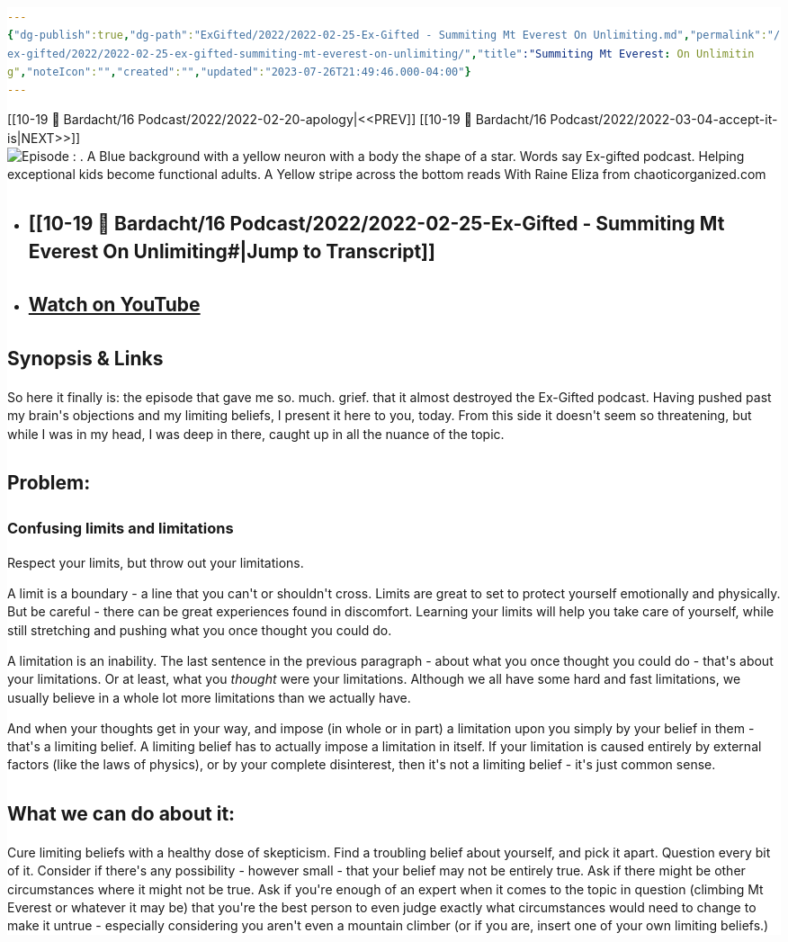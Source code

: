 ```yaml
---
{"dg-publish":true,"dg-path":"ExGifted/2022/2022-02-25-Ex-Gifted - Summiting Mt Everest On Unlimiting.md","permalink":"/ex-gifted/2022/2022-02-25-ex-gifted-summiting-mt-everest-on-unlimiting/","title":"Summiting Mt Everest: On Unlimiting","noteIcon":"","created":"","updated":"2023-07-26T21:49:46.000-04:00"}
---
```


[[10-19 💢 Bardacht/16 Podcast/2022/2022-02-20-apology\|<<PREV]]                          [[10-19 💢 Bardacht/16 Podcast/2022/2022-03-04-accept-it-is\|NEXT>>]]
![Episode : . A Blue background with a yellow neuron with a body the shape of a star. Words say Ex-gifted podcast. Helping exceptional kids become functional adults. A Yellow stripe across the bottom reads With Raine Eliza from chaoticorganized.com](https://i.imgur.com/9DEFNUZ.png)
- ## [[10-19 💢 Bardacht/16 Podcast/2022/2022-02-25-Ex-Gifted - Summiting Mt Everest On Unlimiting#\|Jump to Transcript]]
- ## [Watch on YouTube](https://youtu.be/ogKHAI3Sv4c)


<iframe src="https://podcasters.spotify.com/pod/show/exgifted/embed/episodes/Summiting-Mt-Everest-On-Unlimiting-e1vas3s" height="102px" width="400px" frameborder="0" scrolling="no"></iframe>




## Synopsis & Links
So here it finally is: the episode that gave me so. much. grief. that it almost destroyed the Ex-Gifted podcast. Having pushed past my brain's objections and my limiting beliefs, I present it here to you, today. From this side it doesn't seem so threatening, but while I was in my head, I was deep in there, caught up in all the nuance of the topic. 

## Problem: 

### Confusing limits and limitations

Respect your limits, but throw out your limitations.

A limit is a boundary - a line that you can't or shouldn't cross. Limits are great to set to protect yourself emotionally and physically. But be careful - there can be great experiences found in discomfort. Learning your limits will help you take care of yourself, while still stretching and pushing what you once thought you could do.

A limitation is an inability. The last sentence in the previous paragraph - about what you once thought you could do - that's about your limitations. Or at least, what you _thought_ were your limitations. Although we all have some hard and fast limitations, we usually believe in a whole lot more limitations than we actually have.

And when your thoughts get in your way, and impose (in whole or in part) a limitation upon you simply by your belief in them - that's a limiting belief. A limiting belief has to actually impose a limitation in itself. If your limitation is caused entirely by external factors (like the laws of physics), or by your complete disinterest, then it's not a limiting belief - it's just common sense.

## What we can do about it: 

Cure limiting beliefs with a healthy dose of skepticism. Find a troubling belief about yourself, and pick it apart. Question every bit of it. Consider if there's any possibility - however small - that your belief may not be entirely true. Ask if there might be other circumstances where it might not be true. Ask if you're enough of an expert when it comes to the topic in question (climbing Mt Everest or whatever it may be) that you're the best person to even judge exactly what circumstances would need to change to make it untrue - especially considering you aren't even a mountain climber (or if you are, insert one of your own limiting beliefs.)
